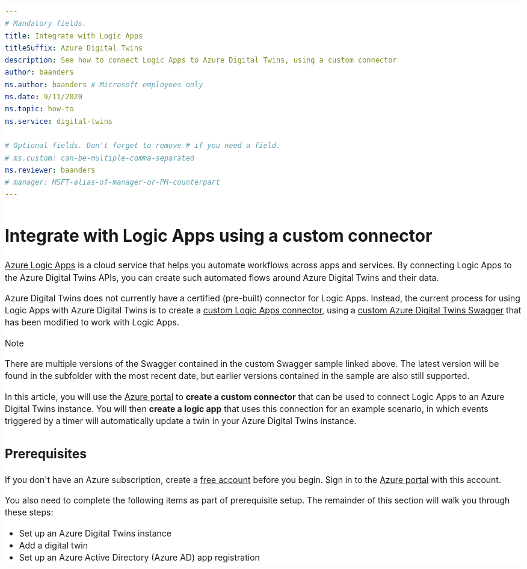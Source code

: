 ```yaml
---
# Mandatory fields.
title: Integrate with Logic Apps
titleSuffix: Azure Digital Twins
description: See how to connect Logic Apps to Azure Digital Twins, using a custom connector
author: baanders
ms.author: baanders # Microsoft employees only
ms.date: 9/11/2020
ms.topic: how-to
ms.service: digital-twins

# Optional fields. Don't forget to remove # if you need a field.
# ms.custom: can-be-multiple-comma-separated
ms.reviewer: baanders
# manager: MSFT-alias-of-manager-or-PM-counterpart
---
```


# Integrate with Logic Apps using a custom connector

[Azure Logic Apps](../logic-apps/logic-apps-overview.md) is a cloud service that helps you automate workflows across apps and services. By connecting Logic Apps to the Azure Digital Twins APIs, you can create such automated flows around Azure Digital Twins and their data.

Azure Digital Twins does not currently have a certified (pre-built) connector for Logic Apps. Instead, the current process for using Logic Apps with Azure Digital Twins is to create a [custom Logic Apps connector](../logic-apps/custom-connector-overview.md), using a [custom Azure Digital Twins Swagger](/samples/azure-samples/digital-twins-custom-swaggers/azure-digital-twins-custom-swaggers/) that has been modified to work with Logic Apps.

> [!NOTE]
> There are multiple versions of the Swagger contained in the custom Swagger sample linked above. The latest version will be found in the subfolder with the most recent date, but earlier versions contained in the sample are also still supported.

In this article, you will use the [Azure portal](https://portal.azure.com) to **create a custom connector** that can be used to connect Logic Apps to an Azure Digital Twins instance. You will then **create a logic app** that uses this connection for an example scenario, in which events triggered by a timer will automatically update a twin in your Azure Digital Twins instance. 

## Prerequisites

If you don't have an Azure subscription, create a [free account](https://azure.microsoft.com/free/?WT.mc_id=A261C142F) before you begin.
Sign in to the [Azure portal](https://portal.azure.com) with this account. 

You also need to complete the following items as part of prerequisite setup. The remainder of this section will walk you through these steps:
- Set up an Azure Digital Twins instance
- Add a digital twin
- Set up an Azure Active Directory (Azure AD) app registration
